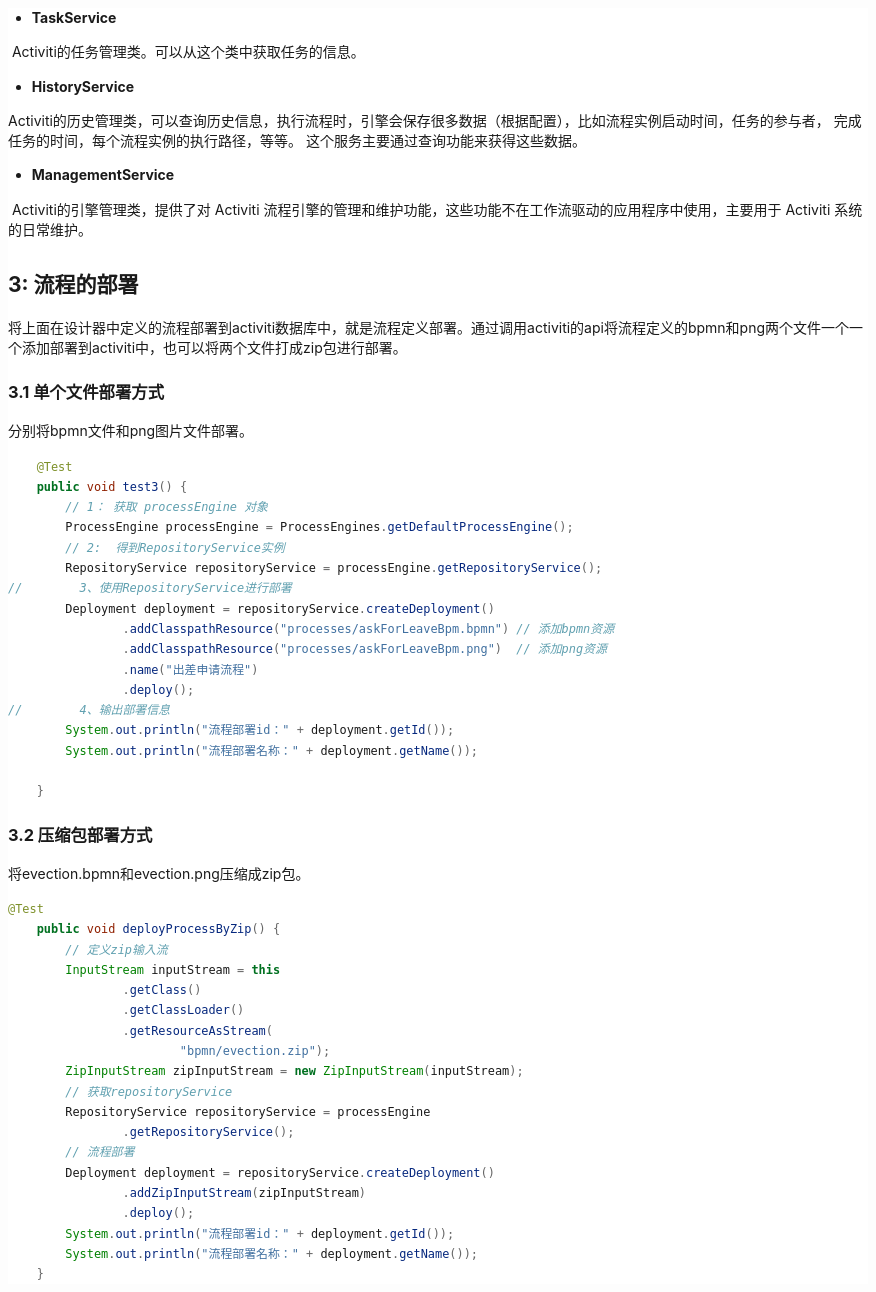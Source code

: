 - **TaskService**

​     Activiti的任务管理类。可以从这个类中获取任务的信息。

- **HistoryService**

​    Activiti的历史管理类，可以查询历史信息，执行流程时，引擎会保存很多数据（根据配置），比如流程实例启动时间，任务的参与者， 完成任务的时间，每个流程实例的执行路径，等等。 这个服务主要通过查询功能来获得这些数据。

- **ManagementService**

​    Activiti的引擎管理类，提供了对 Activiti 流程引擎的管理和维护功能，这些功能不在工作流驱动的应用程序中使用，主要用于 Activiti 系统的日常维护。



## 3: 流程的部署

​    将上面在设计器中定义的流程部署到activiti数据库中，就是流程定义部署。通过调用activiti的api将流程定义的bpmn和png两个文件一个一个添加部署到activiti中，也可以将两个文件打成zip包进行部署。

### **3.1 单个文件部署方式**

分别将bpmn文件和png图片文件部署。

```java
    @Test
    public void test3() {
        // 1： 获取 processEngine 对象
        ProcessEngine processEngine = ProcessEngines.getDefaultProcessEngine();
        // 2:  得到RepositoryService实例
        RepositoryService repositoryService = processEngine.getRepositoryService();
//        3、使用RepositoryService进行部署
        Deployment deployment = repositoryService.createDeployment()
                .addClasspathResource("processes/askForLeaveBpm.bpmn") // 添加bpmn资源
                .addClasspathResource("processes/askForLeaveBpm.png")  // 添加png资源
                .name("出差申请流程")
                .deploy();
//        4、输出部署信息
        System.out.println("流程部署id：" + deployment.getId());
        System.out.println("流程部署名称：" + deployment.getName());

    }
```

### **3.2 压缩包部署方式**

将evection.bpmn和evection.png压缩成zip包。

```java
@Test
    public void deployProcessByZip() {
        // 定义zip输入流
        InputStream inputStream = this
                .getClass()
                .getClassLoader()
                .getResourceAsStream(
                        "bpmn/evection.zip");
        ZipInputStream zipInputStream = new ZipInputStream(inputStream);
        // 获取repositoryService
        RepositoryService repositoryService = processEngine
                .getRepositoryService();
        // 流程部署
        Deployment deployment = repositoryService.createDeployment()
                .addZipInputStream(zipInputStream)
                .deploy();
        System.out.println("流程部署id：" + deployment.getId());
        System.out.println("流程部署名称：" + deployment.getName());
    }
```